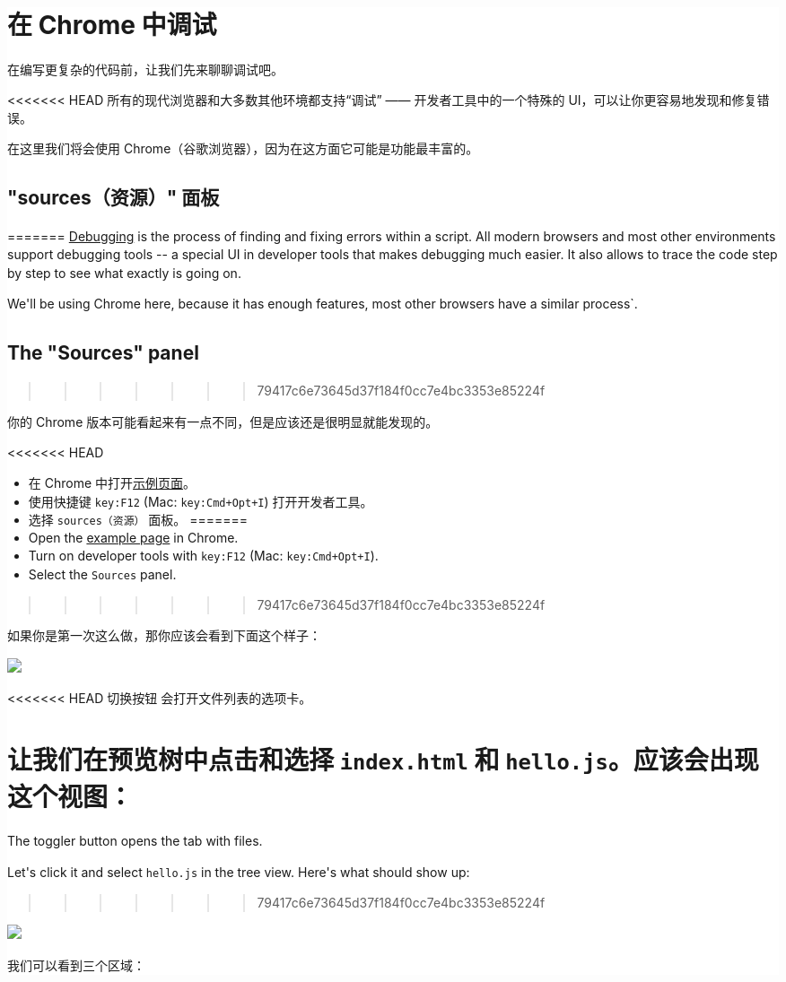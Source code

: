 # 在 Chrome 中调试

在编写更复杂的代码前，让我们先来聊聊调试吧。

<<<<<<< HEAD
所有的现代浏览器和大多数其他环境都支持“调试” —— 开发者工具中的一个特殊的 UI，可以让你更容易地发现和修复错误。

在这里我们将会使用 Chrome（谷歌浏览器），因为在这方面它可能是功能最丰富的。

## "sources（资源）" 面板
=======
[Debugging](https://en.wikipedia.org/wiki/Debugging) is the process of finding and fixing errors within a script. All modern browsers and most other environments support debugging tools -- a special UI in developer tools that makes debugging much easier. It also allows to trace the code step by step to see what exactly is going on.

We'll be using Chrome here, because it has enough features, most other browsers have a similar process`.

## The "Sources" panel
>>>>>>> 79417c6e73645d37f184f0cc7e4bc3353e85224f

你的 Chrome 版本可能看起来有一点不同，但是应该还是很明显就能发现的。

<<<<<<< HEAD
- 在 Chrome 中打开[示例页面](debugging/index.html)。
- 使用快捷键 `key:F12` (Mac: `key:Cmd+Opt+I`) 打开开发者工具。
- 选择 `sources（资源）` 面板。
=======
- Open the [example page](debugging/index.html) in Chrome.
- Turn on developer tools with `key:F12` (Mac: `key:Cmd+Opt+I`).
- Select the `Sources` panel.
>>>>>>> 79417c6e73645d37f184f0cc7e4bc3353e85224f

如果你是第一次这么做，那你应该会看到下面这个样子：

![](chrome-open-sources.svg)

<<<<<<< HEAD
切换按钮 <span class="devtools" style="background-position:-168px -76px"></span> 会打开文件列表的选项卡。

让我们在预览树中点击和选择 `index.html` 和 `hello.js`。应该会出现这个视图：
=======
The toggler button <span class="devtools" style="background-position:-172px -98px"></span> opens the tab with files.

Let's click it and select `hello.js` in the tree view. Here's what should show up:
>>>>>>> 79417c6e73645d37f184f0cc7e4bc3353e85224f

![](chrome-tabs.svg)

我们可以看到三个区域：
